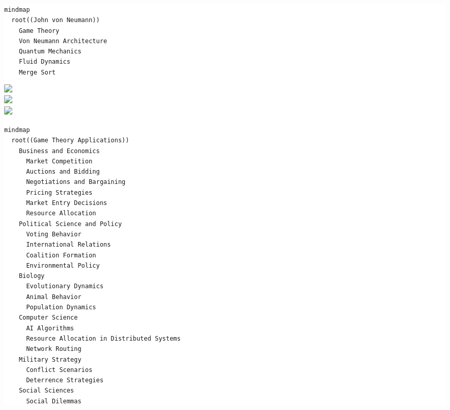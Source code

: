 <div v-if="[0, 1, 3, 4, 5].indexOf($slidev.nav.clicks) > -1">

```mermaid {scale: 1.5}
mindmap
  root((John von Neumann))
    Game Theory
    Von Neumann Architecture
    Quantum Mechanics
    Fluid Dynamics
    Merge Sort
```

</div>

<div v-if="$slidev.nav.clicks === 1">

<v-drag pos="605,132,300,_,-6">
    <img src="/assets/a-beautiful-mind.jpg" style="border-radius: 8%;">
</v-drag>

</div>

<div v-if="$slidev.nav.clicks === 3">

<v-drag pos="263,49,300,_,-6">
    <img src="/assets/john-von-neumann-report.jpg" style="border-radius: 8%;">
</v-drag>

</div>

<div v-if="$slidev.nav.clicks === 4">

<v-drag pos="3,356,248,_,-7">
    <img src="/assets/merge-sort.gif" style="border-radius: 8%;">
</v-drag>

</div>

<div v-if="$slidev.nav.clicks === 2">

```mermaid {scale: 0.7}
mindmap
  root((Game Theory Applications))
    Business and Economics
      Market Competition
      Auctions and Bidding
      Negotiations and Bargaining
      Pricing Strategies
      Market Entry Decisions
      Resource Allocation
    Political Science and Policy
      Voting Behavior
      International Relations
      Coalition Formation
      Environmental Policy
    Biology
      Evolutionary Dynamics
      Animal Behavior
      Population Dynamics
    Computer Science
      AI Algorithms
      Resource Allocation in Distributed Systems
      Network Routing
    Military Strategy
      Conflict Scenarios
      Deterrence Strategies
    Social Sciences
      Social Dilemmas
```